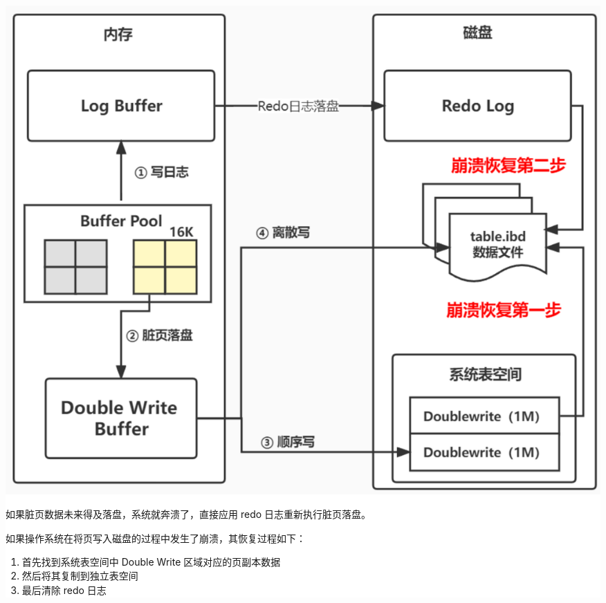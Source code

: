 ![image-20250614163247162](assets/image-20250614163247162.png)

如果脏页数据未来得及落盘，系统就奔溃了，直接应用 redo 日志重新执行脏页落盘。

如果操作系统在将页写入磁盘的过程中发生了崩溃，其恢复过程如下：

1. 首先找到系统表空间中 Double Write 区域对应的页副本数据
2. 然后将其复制到独立表空间
3. 最后清除 redo 日志









